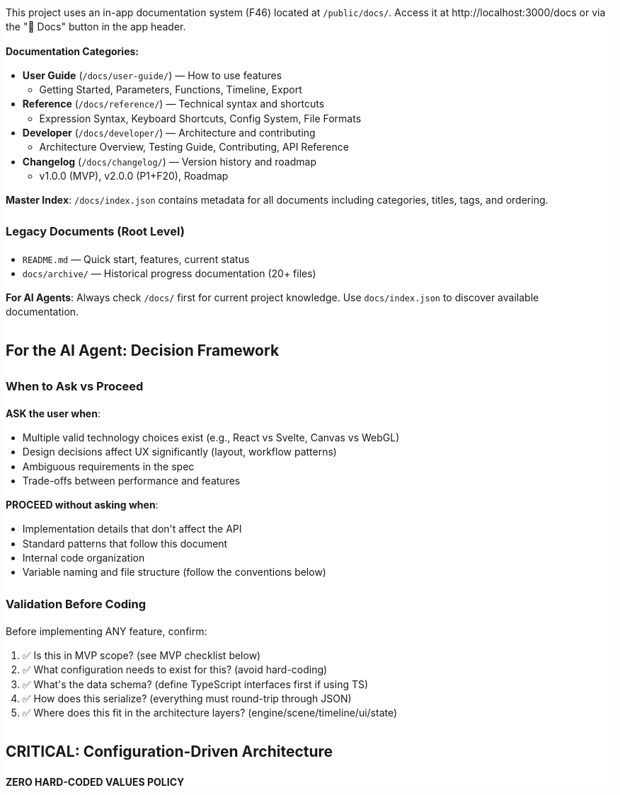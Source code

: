 This project uses an in-app documentation system (F46) located at `/public/docs/`. Access it at http://localhost:3000/docs or via the "📖 Docs" button in the app header.

**Documentation Categories:**

- **User Guide** (`/docs/user-guide/`) — How to use features
  - Getting Started, Parameters, Functions, Timeline, Export
- **Reference** (`/docs/reference/`) — Technical syntax and shortcuts
  - Expression Syntax, Keyboard Shortcuts, Config System, File Formats
- **Developer** (`/docs/developer/`) — Architecture and contributing
  - Architecture Overview, Testing Guide, Contributing, API Reference
- **Changelog** (`/docs/changelog/`) — Version history and roadmap
  - v1.0.0 (MVP), v2.0.0 (P1+F20), Roadmap

**Master Index**: `/docs/index.json` contains metadata for all documents including categories, titles, tags, and ordering.

### Legacy Documents (Root Level)

- `README.md` — Quick start, features, current status
- `docs/archive/` — Historical progress documentation (20+ files)

**For AI Agents**: Always check `/docs/` first for current project knowledge. Use `docs/index.json` to discover available documentation.

## For the AI Agent: Decision Framework

### When to Ask vs Proceed

**ASK the user when**:
- Multiple valid technology choices exist (e.g., React vs Svelte, Canvas vs WebGL)
- Design decisions affect UX significantly (layout, workflow patterns)
- Ambiguous requirements in the spec
- Trade-offs between performance and features

**PROCEED without asking when**:
- Implementation details that don't affect the API
- Standard patterns that follow this document
- Internal code organization
- Variable naming and file structure (follow the conventions below)

### Validation Before Coding

Before implementing ANY feature, confirm:
1. ✅ Is this in MVP scope? (see MVP checklist below)
2. ✅ What configuration needs to exist for this? (avoid hard-coding)
3. ✅ What's the data schema? (define TypeScript interfaces first if using TS)
4. ✅ How does this serialize? (everything must round-trip through JSON)
5. ✅ Where does this fit in the architecture layers? (engine/scene/timeline/ui/state)


## CRITICAL: Configuration-Driven Architecture

**ZERO HARD-CODED VALUES POLICY**
